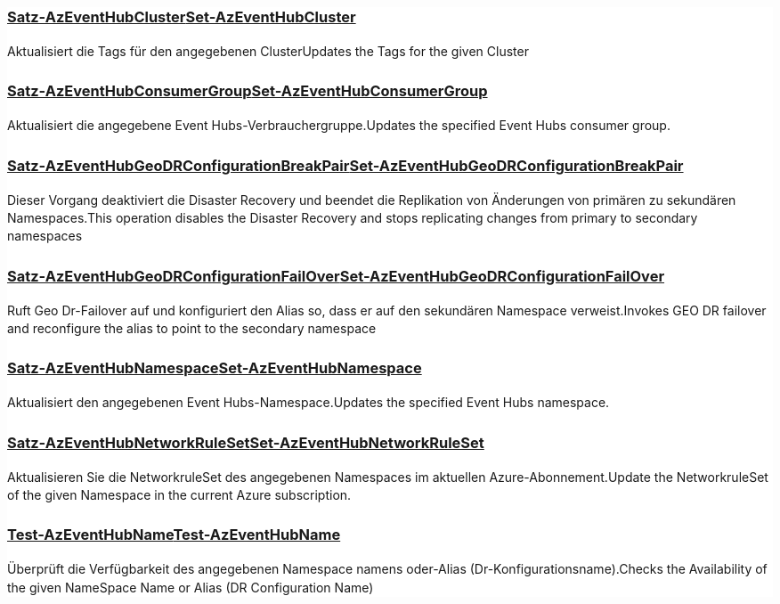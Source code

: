 ### [<span data-ttu-id="749fe-165">Satz-AzEventHubCluster</span><span class="sxs-lookup"><span data-stu-id="749fe-165">Set-AzEventHubCluster</span></span>](Set-AzEventHubCluster.md)
<span data-ttu-id="749fe-166">Aktualisiert die Tags für den angegebenen Cluster</span><span class="sxs-lookup"><span data-stu-id="749fe-166">Updates the Tags for the given Cluster</span></span>

### [<span data-ttu-id="749fe-167">Satz-AzEventHubConsumerGroup</span><span class="sxs-lookup"><span data-stu-id="749fe-167">Set-AzEventHubConsumerGroup</span></span>](Set-AzEventHubConsumerGroup.md)
<span data-ttu-id="749fe-168">Aktualisiert die angegebene Event Hubs-Verbrauchergruppe.</span><span class="sxs-lookup"><span data-stu-id="749fe-168">Updates the specified Event Hubs consumer group.</span></span>

### [<span data-ttu-id="749fe-169">Satz-AzEventHubGeoDRConfigurationBreakPair</span><span class="sxs-lookup"><span data-stu-id="749fe-169">Set-AzEventHubGeoDRConfigurationBreakPair</span></span>](Set-AzEventHubGeoDRConfigurationBreakPair.md)
<span data-ttu-id="749fe-170">Dieser Vorgang deaktiviert die Disaster Recovery und beendet die Replikation von Änderungen von primären zu sekundären Namespaces.</span><span class="sxs-lookup"><span data-stu-id="749fe-170">This operation disables the Disaster Recovery and stops replicating changes from primary to secondary namespaces</span></span>

### [<span data-ttu-id="749fe-171">Satz-AzEventHubGeoDRConfigurationFailOver</span><span class="sxs-lookup"><span data-stu-id="749fe-171">Set-AzEventHubGeoDRConfigurationFailOver</span></span>](Set-AzEventHubGeoDRConfigurationFailOver.md)
<span data-ttu-id="749fe-172">Ruft Geo Dr-Failover auf und konfiguriert den Alias so, dass er auf den sekundären Namespace verweist.</span><span class="sxs-lookup"><span data-stu-id="749fe-172">Invokes GEO DR failover and reconfigure the alias to point to the secondary namespace</span></span>

### [<span data-ttu-id="749fe-173">Satz-AzEventHubNamespace</span><span class="sxs-lookup"><span data-stu-id="749fe-173">Set-AzEventHubNamespace</span></span>](Set-AzEventHubNamespace.md)
<span data-ttu-id="749fe-174">Aktualisiert den angegebenen Event Hubs-Namespace.</span><span class="sxs-lookup"><span data-stu-id="749fe-174">Updates the specified Event Hubs namespace.</span></span>

### [<span data-ttu-id="749fe-175">Satz-AzEventHubNetworkRuleSet</span><span class="sxs-lookup"><span data-stu-id="749fe-175">Set-AzEventHubNetworkRuleSet</span></span>](Set-AzEventHubNetworkRuleSet.md)
<span data-ttu-id="749fe-176">Aktualisieren Sie die NetworkruleSet des angegebenen Namespaces im aktuellen Azure-Abonnement.</span><span class="sxs-lookup"><span data-stu-id="749fe-176">Update the NetworkruleSet of the given Namespace in the current Azure subscription.</span></span>

### [<span data-ttu-id="749fe-177">Test-AzEventHubName</span><span class="sxs-lookup"><span data-stu-id="749fe-177">Test-AzEventHubName</span></span>](Test-AzEventHubName.md)
<span data-ttu-id="749fe-178">Überprüft die Verfügbarkeit des angegebenen Namespace namens oder-Alias (Dr-Konfigurationsname).</span><span class="sxs-lookup"><span data-stu-id="749fe-178">Checks the Availability of the given NameSpace Name or Alias (DR Configuration Name)</span></span>

